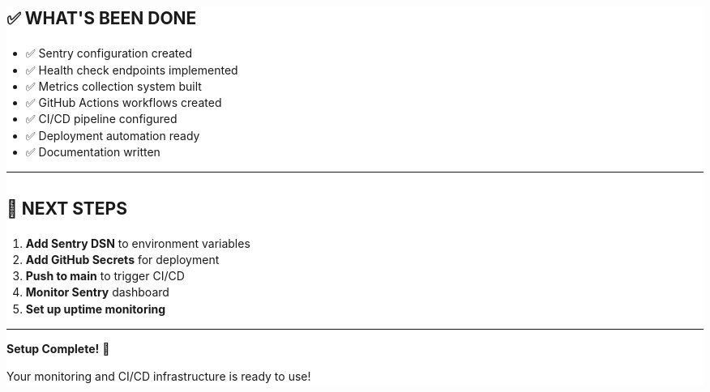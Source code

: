 ## ✅ WHAT'S BEEN DONE

- ✅ Sentry configuration created
- ✅ Health check endpoints implemented
- ✅ Metrics collection system built
- ✅ GitHub Actions workflows created
- ✅ CI/CD pipeline configured
- ✅ Deployment automation ready
- ✅ Documentation written

---

## 🎯 NEXT STEPS

1. **Add Sentry DSN** to environment variables
2. **Add GitHub Secrets** for deployment
3. **Push to main** to trigger CI/CD
4. **Monitor Sentry** dashboard
5. **Set up uptime monitoring**

---

**Setup Complete!** 🎉

Your monitoring and CI/CD infrastructure is ready to use!
